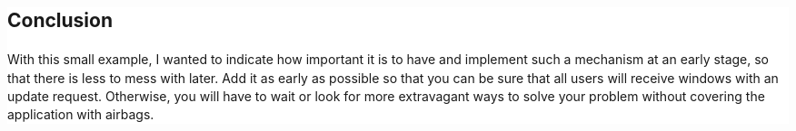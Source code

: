 ## Conclusion

With this small example, I wanted to indicate how important it is to have and implement such a mechanism at an early stage, so that there is less to mess with later. Add it as early as possible so that you can be sure that all users will receive windows with an update request. Otherwise, you will have to wait or look for more extravagant ways to solve your problem without covering the application with airbags.